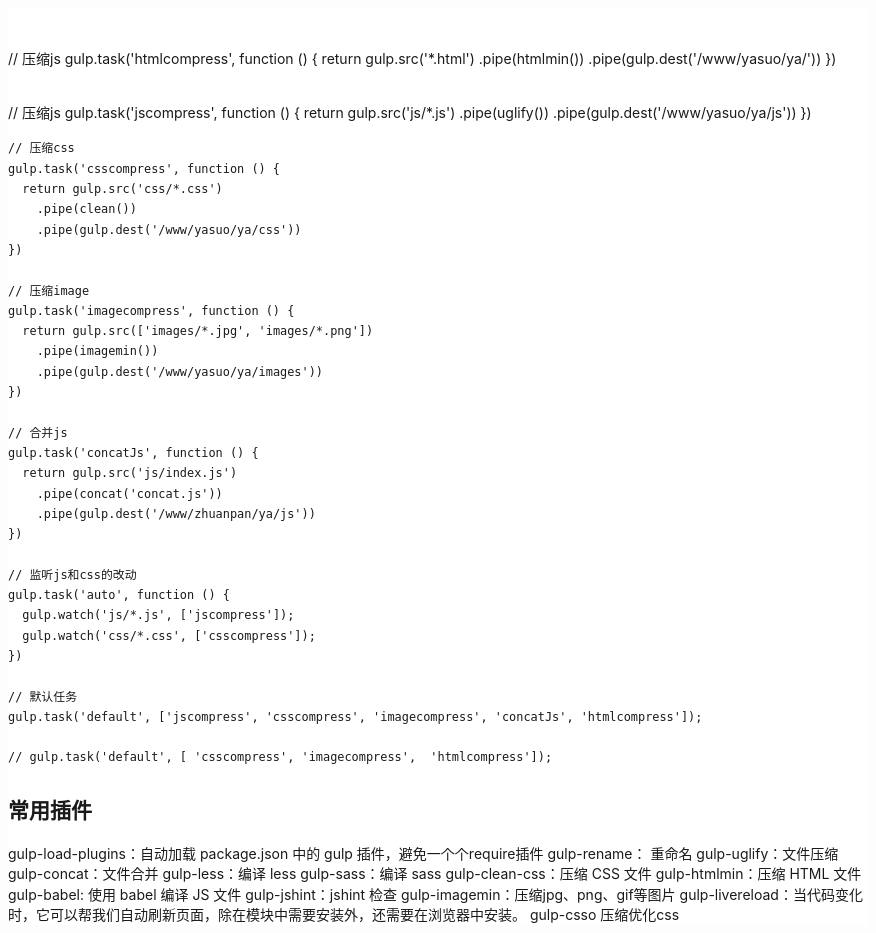 
​	 
​	
	// 压缩js
	gulp.task('htmlcompress', function () {
	  return gulp.src('*.html')
	    .pipe(htmlmin())
	    .pipe(gulp.dest('/www/yasuo/ya/'))
	})


​	
	// 压缩js
	gulp.task('jscompress', function () {
	  return gulp.src('js/*.js')
	    .pipe(uglify())
	    .pipe(gulp.dest('/www/yasuo/ya/js'))
	})
	
	// 压缩css
	gulp.task('csscompress', function () {
	  return gulp.src('css/*.css')
	    .pipe(clean())
	    .pipe(gulp.dest('/www/yasuo/ya/css'))
	})
	
	// 压缩image
	gulp.task('imagecompress', function () {
	  return gulp.src(['images/*.jpg', 'images/*.png'])
	    .pipe(imagemin())
	    .pipe(gulp.dest('/www/yasuo/ya/images'))
	})
	
	// 合并js
	gulp.task('concatJs', function () {
	  return gulp.src('js/index.js')
	    .pipe(concat('concat.js'))
	    .pipe(gulp.dest('/www/zhuanpan/ya/js'))
	})
	
	// 监听js和css的改动
	gulp.task('auto', function () {
	  gulp.watch('js/*.js', ['jscompress']);
	  gulp.watch('css/*.css', ['csscompress']);
	})
	
	// 默认任务
	gulp.task('default', ['jscompress', 'csscompress', 'imagecompress', 'concatJs', 'htmlcompress']);
	
	// gulp.task('default', [ 'csscompress', 'imagecompress',  'htmlcompress']);



## 常用插件 ##

gulp-load-plugins：自动加载 package.json 中的 gulp 插件，避免一个个require插件
gulp-rename： 重命名
gulp-uglify：文件压缩
gulp-concat：文件合并
gulp-less：编译 less
gulp-sass：编译 sass
gulp-clean-css：压缩 CSS 文件
gulp-htmlmin：压缩 HTML 文件
gulp-babel: 使用 babel 编译 JS 文件
gulp-jshint：jshint 检查
gulp-imagemin：压缩jpg、png、gif等图片
gulp-livereload：当代码变化时，它可以帮我们自动刷新页面，除在模块中需要安装外，还需要在浏览器中安装。
gulp-csso 压缩优化css
